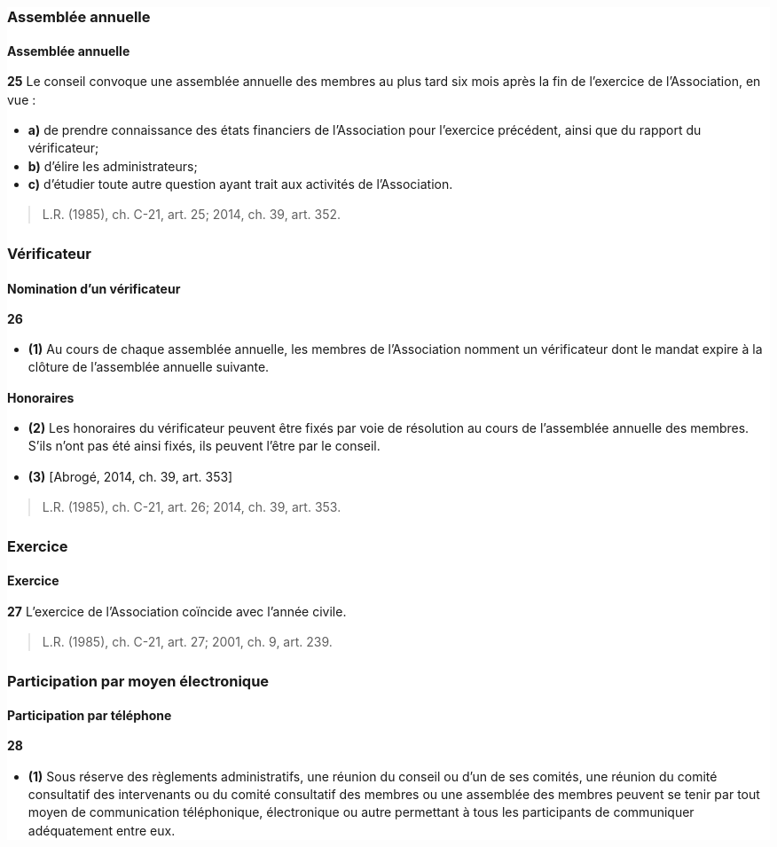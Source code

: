 
### Assemblée annuelle



**Assemblée annuelle**

**25** Le conseil convoque une assemblée annuelle des membres au plus tard six mois après la fin de l’exercice de l’Association, en vue :
- **a)** de prendre connaissance des états financiers de l’Association pour l’exercice précédent, ainsi que du rapport du vérificateur;
- **b)** d’élire les administrateurs;
- **c)** d’étudier toute autre question ayant trait aux activités de l’Association.
> L.R. (1985), ch. C-21, art. 25; 2014, ch. 39, art. 352.





### Vérificateur



**Nomination d’un vérificateur**

**26** 

- **(1)** Au cours de chaque assemblée annuelle, les membres de l’Association nomment un vérificateur dont le mandat expire à la clôture de l’assemblée annuelle suivante.

**Honoraires**

- **(2)** Les honoraires du vérificateur peuvent être fixés par voie de résolution au cours de l’assemblée annuelle des membres. S’ils n’ont pas été ainsi fixés, ils peuvent l’être par le conseil.

- **(3)** [Abrogé, 2014, ch. 39, art. 353]
> L.R. (1985), ch. C-21, art. 26; 2014, ch. 39, art. 353.





### Exercice



**Exercice**

**27** L’exercice de l’Association coïncide avec l’année civile.
> L.R. (1985), ch. C-21, art. 27; 2001, ch. 9, art. 239.





### Participation par moyen électronique



**Participation par téléphone**

**28** 

- **(1)** Sous réserve des règlements administratifs, une réunion du conseil ou d’un de ses comités, une réunion du comité consultatif des intervenants ou du comité consultatif des membres ou une assemblée des membres peuvent se tenir par tout moyen de communication téléphonique, électronique ou autre permettant à tous les participants de communiquer adéquatement entre eux.
